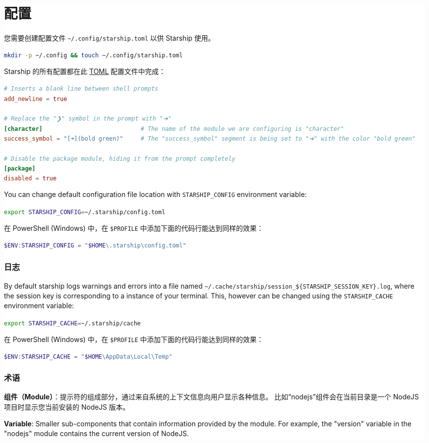 # 配置

您需要创建配置文件 `~/.config/starship.toml` 以供 Starship 使用。

```sh
mkdir -p ~/.config && touch ~/.config/starship.toml
```

Starship 的所有配置都在此 [TOML](https://github.com/toml-lang/toml) 配置文件中完成：

```toml
# Inserts a blank line between shell prompts
add_newline = true

# Replace the "❯" symbol in the prompt with "➜"
[character]                            # The name of the module we are configuring is "character"
success_symbol = "[➜](bold green)"     # The "success_symbol" segment is being set to "➜" with the color "bold green"

# Disable the package module, hiding it from the prompt completely
[package]
disabled = true
```

You can change default configuration file location with `STARSHIP_CONFIG` environment variable:

```sh
export STARSHIP_CONFIG=~/.starship/config.toml
```

在 PowerShell (Windows) 中，在 `$PROFILE` 中添加下面的代码行能达到同样的效果：

```powershell
$ENV:STARSHIP_CONFIG = "$HOME\.starship\config.toml"
```

### 日志

By default starship logs warnings and errors into a file named `~/.cache/starship/session_${STARSHIP_SESSION_KEY}.log`, where the session key is corresponding to a instance of your terminal. This, however can be changed using the `STARSHIP_CACHE` environment variable:

```sh
export STARSHIP_CACHE=~/.starship/cache
```

在 PowerShell (Windows) 中，在 `$PROFILE` 中添加下面的代码行能达到同样的效果：

```powershell
$ENV:STARSHIP_CACHE = "$HOME\AppData\Local\Temp"
```

### 术语

**组件（Module）**：提示符的组成部分，通过来自系统的上下文信息向用户显示各种信息。 比如“nodejs”组件会在当前目录是一个 NodeJS 项目时显示您当前安装的 NodeJS 版本。

**Variable**: Smaller sub-components that contain information provided by the module. For example, the "version" variable in the "nodejs" module contains the current version of NodeJS.
